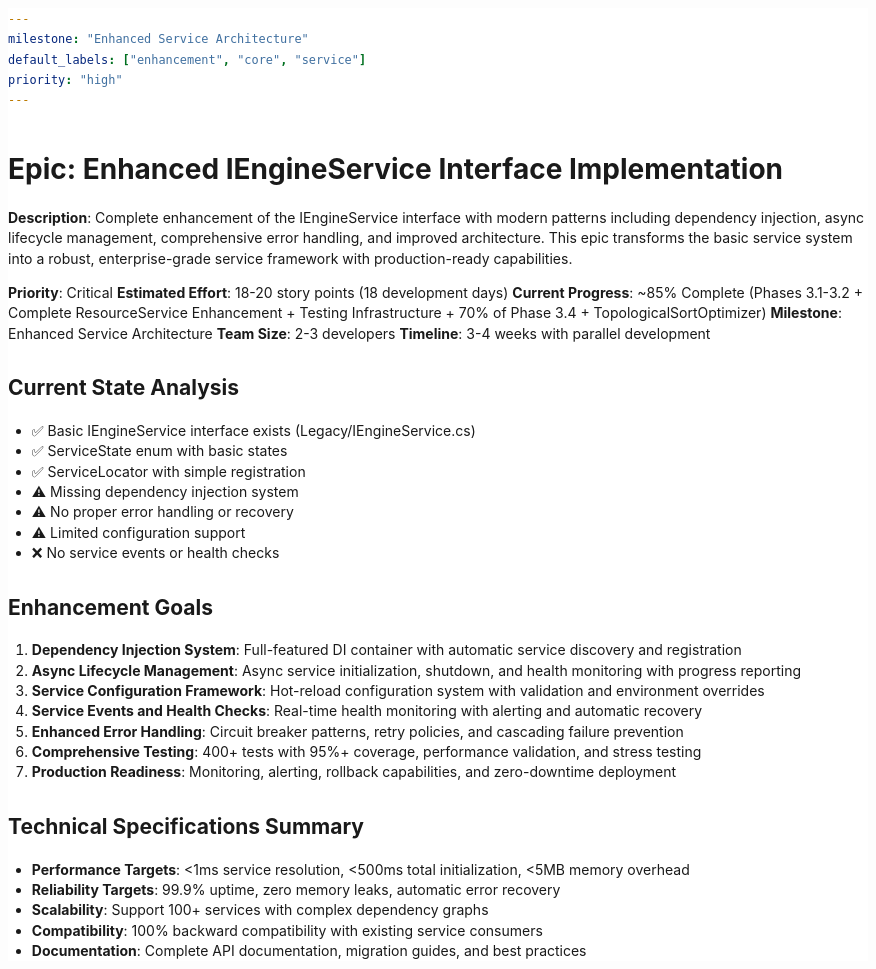 ```yaml
---
milestone: "Enhanced Service Architecture"
default_labels: ["enhancement", "core", "service"]
priority: "high"
---
```


# Epic: Enhanced IEngineService Interface Implementation

**Description**: Complete enhancement of the IEngineService interface with modern patterns including dependency injection, async lifecycle management, comprehensive error handling, and improved architecture. This epic transforms the basic service system into a robust, enterprise-grade service framework with production-ready capabilities.

**Priority**: Critical
**Estimated Effort**: 18-20 story points (18 development days)
**Current Progress**: ~85% Complete (Phases 3.1-3.2 + Complete ResourceService Enhancement + Testing Infrastructure + 70% of Phase 3.4 + TopologicalSortOptimizer)
**Milestone**: Enhanced Service Architecture
**Team Size**: 2-3 developers
**Timeline**: 3-4 weeks with parallel development

## Current State Analysis
- ✅ Basic IEngineService interface exists (Legacy/IEngineService.cs)
- ✅ ServiceState enum with basic states
- ✅ ServiceLocator with simple registration
- ⚠️ Missing dependency injection system
- ⚠️ No proper error handling or recovery
- ⚠️ Limited configuration support
- ❌ No service events or health checks

## Enhancement Goals
1. **Dependency Injection System**: Full-featured DI container with automatic service discovery and registration
2. **Async Lifecycle Management**: Async service initialization, shutdown, and health monitoring with progress reporting  
3. **Service Configuration Framework**: Hot-reload configuration system with validation and environment overrides
4. **Service Events and Health Checks**: Real-time health monitoring with alerting and automatic recovery
5. **Enhanced Error Handling**: Circuit breaker patterns, retry policies, and cascading failure prevention
6. **Comprehensive Testing**: 400+ tests with 95%+ coverage, performance validation, and stress testing
7. **Production Readiness**: Monitoring, alerting, rollback capabilities, and zero-downtime deployment

## Technical Specifications Summary
- **Performance Targets**: <1ms service resolution, <500ms total initialization, <5MB memory overhead
- **Reliability Targets**: 99.9% uptime, zero memory leaks, automatic error recovery
- **Scalability**: Support 100+ services with complex dependency graphs
- **Compatibility**: 100% backward compatibility with existing service consumers
- **Documentation**: Complete API documentation, migration guides, and best practices

